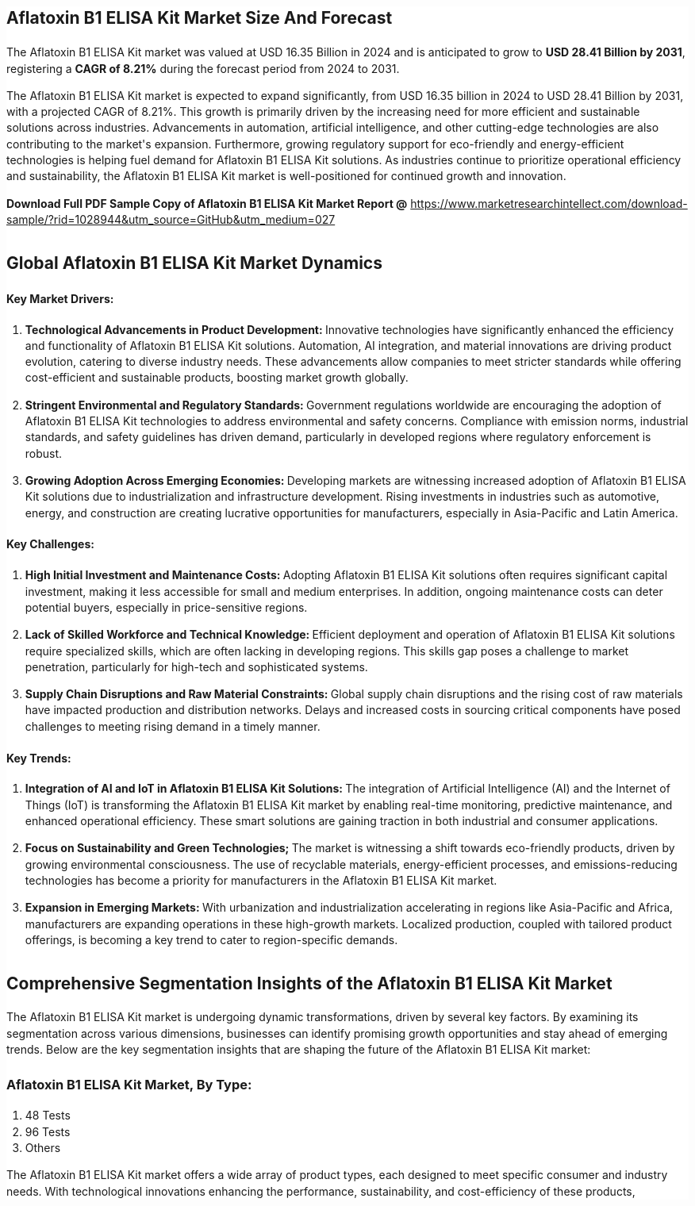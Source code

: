 <h2>Aflatoxin B1 ELISA Kit Market Size And Forecast</h2><p>The Aflatoxin B1 ELISA Kit market was valued at USD 16.35 Billion in 2024 and is anticipated to grow to <strong>USD 28.41 Billion by 2031</strong>, registering a <strong>CAGR of 8.21%</strong> during the forecast period from 2024 to 2031.</p><p>The Aflatoxin B1 ELISA Kit market is expected to expand significantly, from USD 16.35 billion in 2024 to USD 28.41 Billion by 2031, with a projected CAGR of 8.21%. This growth is primarily driven by the increasing need for more efficient and sustainable solutions across industries. Advancements in automation, artificial intelligence, and other cutting-edge technologies are also contributing to the market's expansion. Furthermore, growing regulatory support for eco-friendly and energy-efficient technologies is helping fuel demand for Aflatoxin B1 ELISA Kit solutions. As industries continue to prioritize operational efficiency and sustainability, the Aflatoxin B1 ELISA Kit market is well-positioned for continued growth and innovation.</p><p><strong>Download Full PDF Sample Copy of Aflatoxin B1 ELISA Kit Market Report @</strong>&nbsp;<a href="https://www.marketresearchintellect.com/download-sample/?rid=1028944&amp;utm_source=GitHub&amp;utm_medium=027">https://www.marketresearchintellect.com/download-sample/?rid=1028944&amp;utm_source=GitHub&amp;utm_medium=027</a></p><h2>Global Aflatoxin B1 ELISA Kit Market Dynamics</h2><h4><strong>Key Market Drivers:</strong></h4><ol><li><p><strong>Technological Advancements in Product Development:&nbsp;</strong>Innovative technologies have significantly enhanced the efficiency and functionality of Aflatoxin B1 ELISA Kit solutions. Automation, AI integration, and material innovations are driving product evolution, catering to diverse industry needs. These advancements allow companies to meet stricter standards while offering cost-efficient and sustainable products, boosting market growth globally.</p></li><li><p><strong>Stringent Environmental and Regulatory Standards:&nbsp;</strong>Government regulations worldwide are encouraging the adoption of Aflatoxin B1 ELISA Kit technologies to address environmental and safety concerns. Compliance with emission norms, industrial standards, and safety guidelines has driven demand, particularly in developed regions where regulatory enforcement is robust.</p></li><li><p><strong>Growing Adoption Across Emerging Economies:&nbsp;</strong>Developing markets are witnessing increased adoption of Aflatoxin B1 ELISA Kit solutions due to industrialization and infrastructure development. Rising investments in industries such as automotive, energy, and construction are creating lucrative opportunities for manufacturers, especially in Asia-Pacific and Latin America.</p></li></ol><h4><strong>Key Challenges:</strong></h4><ol><li><p><strong>High Initial Investment and Maintenance Costs:&nbsp;</strong>Adopting Aflatoxin B1 ELISA Kit solutions often requires significant capital investment, making it less accessible for small and medium enterprises. In addition, ongoing maintenance costs can deter potential buyers, especially in price-sensitive regions.</p></li><li><p><strong>Lack of Skilled Workforce and Technical Knowledge:&nbsp;</strong>Efficient deployment and operation of Aflatoxin B1 ELISA Kit solutions require specialized skills, which are often lacking in developing regions. This skills gap poses a challenge to market penetration, particularly for high-tech and sophisticated systems.</p></li><li><p><strong>Supply Chain Disruptions and Raw Material Constraints:&nbsp;</strong>Global supply chain disruptions and the rising cost of raw materials have impacted production and distribution networks. Delays and increased costs in sourcing critical components have posed challenges to meeting rising demand in a timely manner.</p></li></ol><h4><strong>Key Trends:</strong></h4><ol><li><p><strong>Integration of AI and IoT in Aflatoxin B1 ELISA Kit Solutions:&nbsp;</strong>The integration of Artificial Intelligence (AI) and the Internet of Things (IoT) is transforming the Aflatoxin B1 ELISA Kit market by enabling real-time monitoring, predictive maintenance, and enhanced operational efficiency. These smart solutions are gaining traction in both industrial and consumer applications.</p></li><li><p><strong>Focus on Sustainability and Green Technologies;&nbsp;</strong>The market is witnessing a shift towards eco-friendly products, driven by growing environmental consciousness. The use of recyclable materials, energy-efficient processes, and emissions-reducing technologies has become a priority for manufacturers in the Aflatoxin B1 ELISA Kit market.</p></li><li><p><strong>Expansion in Emerging Markets:&nbsp;</strong>With urbanization and industrialization accelerating in regions like Asia-Pacific and Africa, manufacturers are expanding operations in these high-growth markets. Localized production, coupled with tailored product offerings, is becoming a key trend to cater to region-specific demands.</p></li></ol><div class="article-main__content" data-test-id="publishing-text-block"><h2>Comprehensive Segmentation Insights of the Aflatoxin B1 ELISA Kit Market</h2><p>The Aflatoxin B1 ELISA Kit market is undergoing dynamic transformations, driven by several key factors. By examining its segmentation across various dimensions, businesses can identify promising growth opportunities and stay ahead of emerging trends. Below are the key segmentation insights that are shaping the future of the Aflatoxin B1 ELISA Kit market:</p><h3><strong>Aflatoxin B1 ELISA Kit Market, By Type:<br /></strong></h3><ol><li>48 Tests<li> 96 Tests<li> Others</li></ol><p>The Aflatoxin B1 ELISA Kit market offers a wide array of product types, each designed to meet specific consumer and industry needs. With technological innovations enhancing the performance, sustainability, and cost-efficiency of these products,